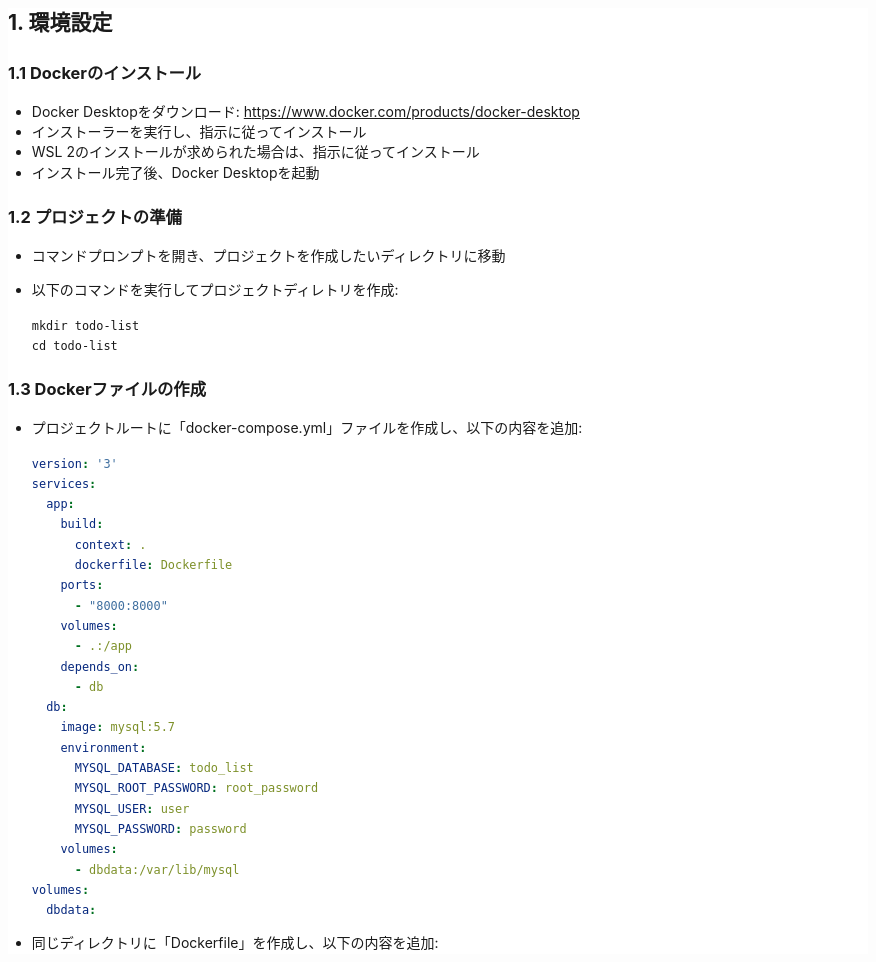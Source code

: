 ## 1\. 環境設定

### 1.1 Dockerのインストール

- Docker Desktopをダウンロード: https://www.docker.com/products/docker-desktop
- インストーラーを実行し、指示に従ってインストール
- WSL 2のインストールが求められた場合は、指示に従ってインストール
- インストール完了後、Docker Desktopを起動

### 1.2 プロジェクトの準備

- コマンドプロンプトを開き、プロジェクトを作成したいディレクトリに移動
    
- 以下のコマンドを実行してプロジェクトディレトリを作成:
    
    ```
    mkdir todo-list
    cd todo-list
    ```
    

### 1.3 Dockerファイルの作成

- プロジェクトルートに「docker-compose.yml」ファイルを作成し、以下の内容を追加:
    
    ```yaml
    version: '3'
    services:
      app:
        build:
          context: .
          dockerfile: Dockerfile
        ports:
          - "8000:8000"
        volumes:
          - .:/app
        depends_on:
          - db
      db:
        image: mysql:5.7
        environment:
          MYSQL_DATABASE: todo_list
          MYSQL_ROOT_PASSWORD: root_password
          MYSQL_USER: user
          MYSQL_PASSWORD: password
        volumes:
          - dbdata:/var/lib/mysql
    volumes:
      dbdata:
    ```
    
- 同じディレクトリに「Dockerfile」を作成し、以下の内容を追加:
    